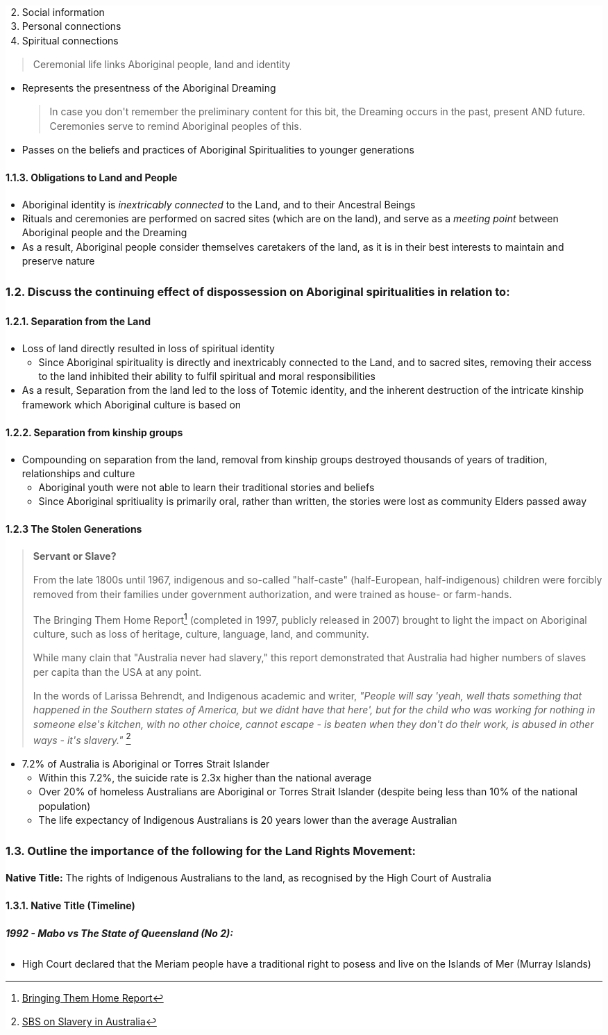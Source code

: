   2. Social information
  3. Personal connections
  4. Spiritual connections
> Ceremonial life links Aboriginal people, land and identity
- Represents the presentness of the Aboriginal Dreaming
  
  > In case you don't remember the preliminary content for this bit, the Dreaming occurs in the past, present AND future. Ceremonies serve to remind Aboriginal peoples of this.
- Passes on the beliefs and practices of Aboriginal Spiritualities to younger generations
#### 1.1.3. Obligations to Land and People
- Aboriginal identity is *inextricably connected* to the Land, and to their Ancestral Beings
- Rituals and ceremonies are performed on sacred sites (which are on the land), and serve as a *meeting point* between Aboriginal people and the Dreaming
- As a result, Aboriginal people consider themselves caretakers of the land, as it is in their best interests to maintain and preserve nature
### 1.2. Discuss the continuing effect of dispossession on Aboriginal spiritualities in relation to:
#### 1.2.1. Separation from the Land
- Loss of land directly resulted in loss of spiritual identity
  - Since Aboriginal spirituality is directly and inextricably connected to the Land, and to sacred sites, removing their access to the land inhibited their ability to fulfil spiritual and moral responsibilities
- As a result, Separation from the land led to the loss of Totemic identity, and the inherent destruction of the intricate kinship framework which Aboriginal culture is based on
#### 1.2.2. Separation from kinship groups
- Compounding on separation from the land, removal from kinship groups destroyed thousands of years of tradition, relationships and culture
  - Aboriginal youth were not able to learn their traditional stories and beliefs
  - Since Aboriginal spritiuality is primarily oral, rather than written, the stories were lost as community Elders passed away
#### 1.2.3 The Stolen Generations
> **Servant or Slave?**
>
>  From the late 1800s until 1967, indigenous and so-called "half-caste" (half-European, half-indigenous) children were forcibly removed from their families under government authorization, and were trained as house- or farm-hands.
>
> The Bringing Them Home Report[^1] (completed in 1997, publicly released in 2007) brought to light the impact on Aboriginal culture, such as loss of heritage, culture, language, land, and community.
>
> While many clain that "Australia never had slavery," this report demonstrated that Australia had higher numbers of slaves per capita than the USA at any point.
>
> In the words of Larissa Behrendt, and Indigenous academic and writer, *"People will say 'yeah, well thats something that happened in the Southern states of America, but we didnt have that here', but for the child who was working for nothing in someone else's kitchen, with no other choice, cannot escape - is beaten when they don't do their work, is abused in other ways - it's slavery."* [^2]
- 7.2% of Australia is Aboriginal or Torres Strait Islander
  - Within this 7.2%, the suicide rate is 2.3x higher than the national average
  - Over 20% of homeless Australians are Aboriginal or Torres Strait Islander (despite being less than 10% of the national population)
  - The life expectancy of Indigenous Australians is 20 years lower than the average Australian
### 1.3. Outline the importance of the following for the Land Rights Movement:
**Native Title:** The rights of Indigenous Australians to the land, as recognised by the High Court of Australia
#### 1.3.1. Native Title (Timeline)
##### 1992 - Mabo vs The State of Queensland (No 2):
- High Court declared that the Meriam people have a traditional right to posess and live on the Islands of Mer (Murray Islands)

[^1]: [Bringing Them Home Report](https://humanrights.gov.au/sites/default/files/content/pdf/social_justice/bringing_them_home_report.pdf)
[^2]: [SBS on Slavery in Australia](https://www.sbs.com.au/nitv/article/2016/12/01/10-things-you-should-know-about-slavery-australia)
[^3]: [Post: Changing Patterns of Religious Adherence in Australia](/post/sor1-changing-religious-adherence/)
[^4]: [Post: Religion and Beliefs in Australia post-1945](/post/sor1-hsc-consolidation-1/)
[^33011]: Maldives, Mauritania, Somalia, Tunisia, Afghanistan, Iran, Yemen, Western Sahara, Algeria, Morocco, Comoros, Niger, Saudi Arabia, Tajikistan, Palestine, Jordan, Djibouti, Libya, Mayotte, Sudan, Azerbaijan, Pakistan, Senegal, Gambia, Iraq, Kosovo, Mali, Turkmenistan, Bangladesh, Egypt, Turkey, Guinea, Uzbekistan, Indonesia, Oman, Kyrgyzstan, Brunei, Sierra Leone, Qatar, UAE, Kuwait, Bahrain, Kazahkstan, Syria, Burkina Faso, Malaysia, Albania, Chad, Lebanon, Nigeria, Guinea-Bissau, Cote d'Ivore, Eritrea, Tanzania, Ethiopia, Malawi, Kenya, India, Uganda, Suriname and Russia do not accept Ketubah as legally binding under any circumstances. Israel is the only country where every part of the Ketubah is considered legally binding.